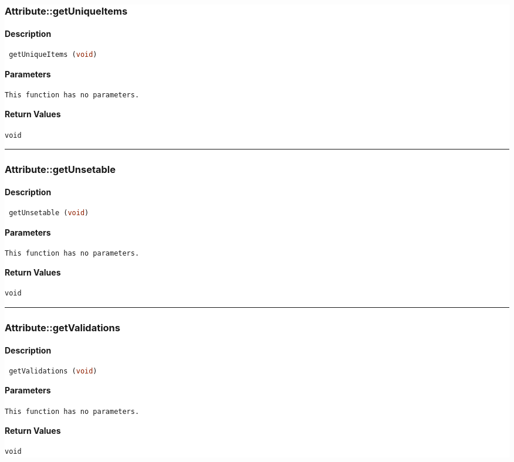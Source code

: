 
### Attribute::getUniqueItems  

**Description**

```php
 getUniqueItems (void)
```

 

 

**Parameters**

`This function has no parameters.`

**Return Values**

`void`


<hr />


### Attribute::getUnsetable  

**Description**

```php
 getUnsetable (void)
```

 

 

**Parameters**

`This function has no parameters.`

**Return Values**

`void`


<hr />


### Attribute::getValidations  

**Description**

```php
 getValidations (void)
```

 

 

**Parameters**

`This function has no parameters.`

**Return Values**

`void`
